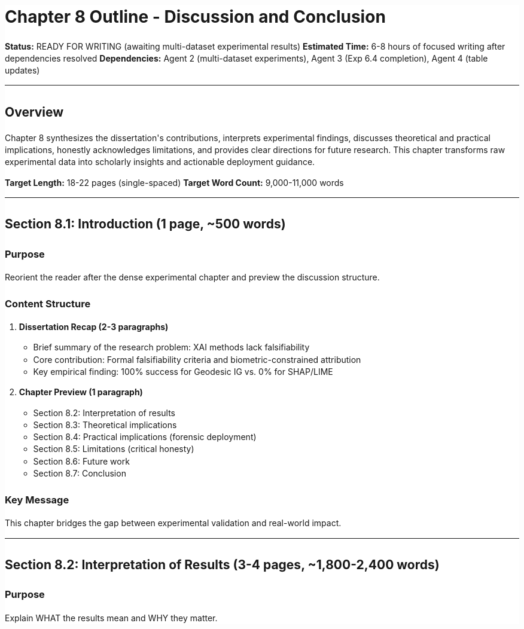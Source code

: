 # Chapter 8 Outline - Discussion and Conclusion

**Status:** READY FOR WRITING (awaiting multi-dataset experimental results)
**Estimated Time:** 6-8 hours of focused writing after dependencies resolved
**Dependencies:** Agent 2 (multi-dataset experiments), Agent 3 (Exp 6.4 completion), Agent 4 (table updates)

---

## Overview

Chapter 8 synthesizes the dissertation's contributions, interprets experimental findings, discusses theoretical and practical implications, honestly acknowledges limitations, and provides clear directions for future research. This chapter transforms raw experimental data into scholarly insights and actionable deployment guidance.

**Target Length:** 18-22 pages (single-spaced)
**Target Word Count:** 9,000-11,000 words

---

## Section 8.1: Introduction (1 page, ~500 words)

### Purpose
Reorient the reader after the dense experimental chapter and preview the discussion structure.

### Content Structure
1. **Dissertation Recap (2-3 paragraphs)**
   - Brief summary of the research problem: XAI methods lack falsifiability
   - Core contribution: Formal falsifiability criteria and biometric-constrained attribution
   - Key empirical finding: 100% success for Geodesic IG vs. 0% for SHAP/LIME

2. **Chapter Preview (1 paragraph)**
   - Section 8.2: Interpretation of results
   - Section 8.3: Theoretical implications
   - Section 8.4: Practical implications (forensic deployment)
   - Section 8.5: Limitations (critical honesty)
   - Section 8.6: Future work
   - Section 8.7: Conclusion

### Key Message
This chapter bridges the gap between experimental validation and real-world impact.

---

## Section 8.2: Interpretation of Results (3-4 pages, ~1,800-2,400 words)

### Purpose
Explain WHAT the results mean and WHY they matter.
